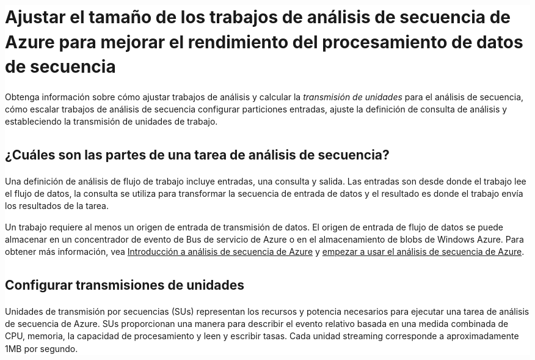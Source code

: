 <properties
    pageTitle="Ajustar el tamaño de los trabajos de análisis de secuencia para aumentar el rendimiento | Microsoft Azure"
    description="Obtenga información sobre cómo ajustar trabajos de análisis de secuencia a configurar particiones entradas, ajuste la definición de la consulta y establecer la transmisión de unidades de trabajo."
    keywords="datos de transmisión, transmisión de procesamiento de datos, ajustar el análisis"
    services="stream-analytics"
    documentationCenter=""
    authors="jeffstokes72"
    manager="jhubbard"
    editor="cgronlun"/>

<tags
    ms.service="stream-analytics"
    ms.devlang="na"
    ms.topic="article"
    ms.tgt_pltfrm="na"
    ms.workload="data-services"
    ms.date="09/26/2016"
    ms.author="jeffstok"/>

# <a name="scale-azure-stream-analytics-jobs-to-increase-stream-data-processing-throughput"></a>Ajustar el tamaño de los trabajos de análisis de secuencia de Azure para mejorar el rendimiento del procesamiento de datos de secuencia

Obtenga información sobre cómo ajustar trabajos de análisis y calcular la *transmisión de unidades* para el análisis de secuencia, cómo escalar trabajos de análisis de secuencia configurar particiones entradas, ajuste la definición de consulta de análisis y estableciendo la transmisión de unidades de trabajo. 

## <a name="what-are-the-parts-of-a-stream-analytics-job"></a>¿Cuáles son las partes de una tarea de análisis de secuencia?
Una definición de análisis de flujo de trabajo incluye entradas, una consulta y salida. Las entradas son desde donde el trabajo lee el flujo de datos, la consulta se utiliza para transformar la secuencia de entrada de datos y el resultado es donde el trabajo envía los resultados de la tarea.  

Un trabajo requiere al menos un origen de entrada de transmisión de datos. El origen de entrada de flujo de datos se puede almacenar en un concentrador de evento de Bus de servicio de Azure o en el almacenamiento de blobs de Windows Azure. Para obtener más información, vea [Introducción a análisis de secuencia de Azure](stream-analytics-introduction.md) y [empezar a usar el análisis de secuencia de Azure](stream-analytics-get-started.md).

## <a name="configuring-streaming-units"></a>Configurar transmisiones de unidades
Unidades de transmisión por secuencias (SUs) representan los recursos y potencia necesarios para ejecutar una tarea de análisis de secuencia de Azure. SUs proporcionan una manera para describir el evento relativo basada en una medida combinada de CPU, memoria, la capacidad de procesamiento y leen y escribir tasas. Cada unidad streaming corresponde a aproximadamente 1MB por segundo. 
